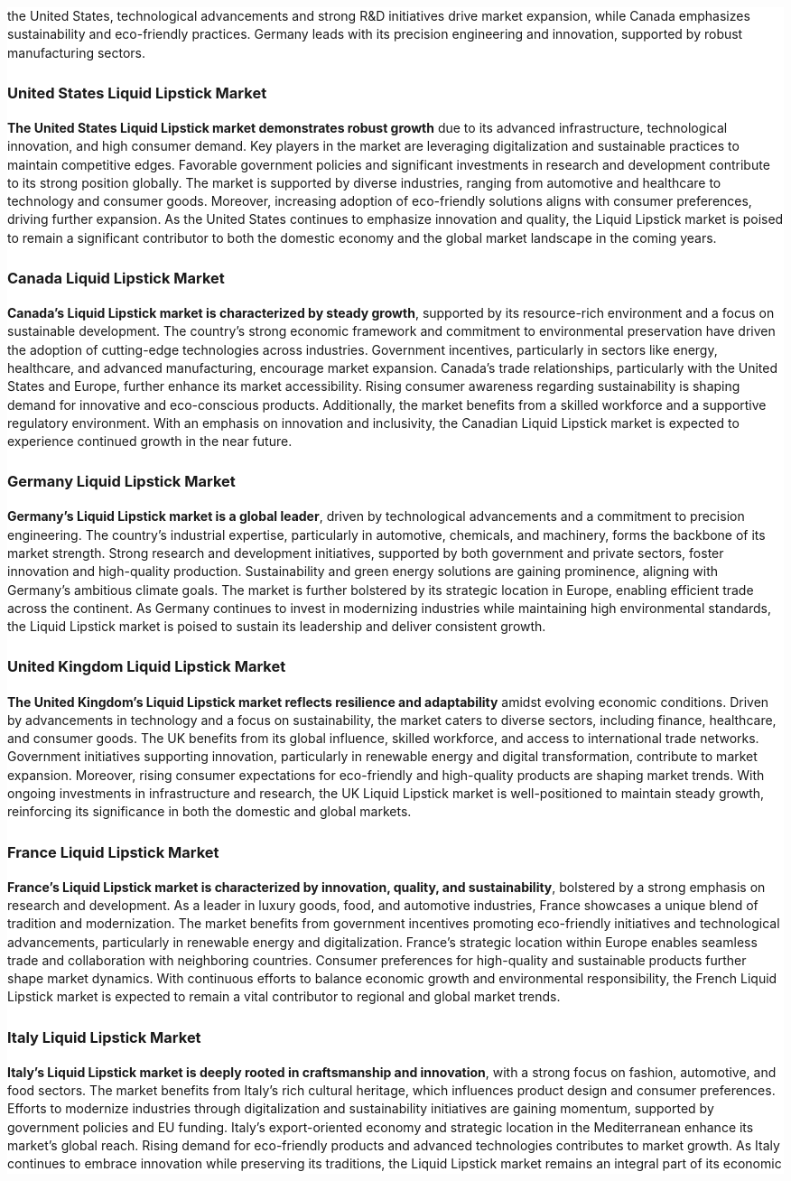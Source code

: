 the United States, technological advancements and strong R&amp;D initiatives drive market expansion, while Canada emphasizes sustainability and eco-friendly practices. Germany leads with its precision engineering and innovation, supported by robust manufacturing sectors.</span></em></p></blockquote><h3><strong>United States Liquid Lipstick Market</strong></h3><p><strong>The United States Liquid Lipstick market demonstrates robust growth</strong> due to its advanced infrastructure, technological innovation, and high consumer demand. Key players in the market are leveraging digitalization and sustainable practices to maintain competitive edges. Favorable government policies and significant investments in research and development contribute to its strong position globally. The market is supported by diverse industries, ranging from automotive and healthcare to technology and consumer goods. Moreover, increasing adoption of eco-friendly solutions aligns with consumer preferences, driving further expansion. As the United States continues to emphasize innovation and quality, the Liquid Lipstick market is poised to remain a significant contributor to both the domestic economy and the global market landscape in the coming years.</p><h3><strong>Canada Liquid Lipstick Market</strong></h3><p><strong>Canada&rsquo;s Liquid Lipstick market is characterized by steady growth</strong>, supported by its resource-rich environment and a focus on sustainable development. The country&rsquo;s strong economic framework and commitment to environmental preservation have driven the adoption of cutting-edge technologies across industries. Government incentives, particularly in sectors like energy, healthcare, and advanced manufacturing, encourage market expansion. Canada&rsquo;s trade relationships, particularly with the United States and Europe, further enhance its market accessibility. Rising consumer awareness regarding sustainability is shaping demand for innovative and eco-conscious products. Additionally, the market benefits from a skilled workforce and a supportive regulatory environment. With an emphasis on innovation and inclusivity, the Canadian Liquid Lipstick market is expected to experience continued growth in the near future.</p><h3><strong>Germany Liquid Lipstick Market</strong></h3><p><strong>Germany&rsquo;s Liquid Lipstick market is a global leader</strong>, driven by technological advancements and a commitment to precision engineering. The country&rsquo;s industrial expertise, particularly in automotive, chemicals, and machinery, forms the backbone of its market strength. Strong research and development initiatives, supported by both government and private sectors, foster innovation and high-quality production. Sustainability and green energy solutions are gaining prominence, aligning with Germany&rsquo;s ambitious climate goals. The market is further bolstered by its strategic location in Europe, enabling efficient trade across the continent. As Germany continues to invest in modernizing industries while maintaining high environmental standards, the Liquid Lipstick market is poised to sustain its leadership and deliver consistent growth.</p><h3><strong>United Kingdom Liquid Lipstick Market</strong></h3><p><strong>The United Kingdom&rsquo;s Liquid Lipstick market reflects resilience and adaptability</strong> amidst evolving economic conditions. Driven by advancements in technology and a focus on sustainability, the market caters to diverse sectors, including finance, healthcare, and consumer goods. The UK benefits from its global influence, skilled workforce, and access to international trade networks. Government initiatives supporting innovation, particularly in renewable energy and digital transformation, contribute to market expansion. Moreover, rising consumer expectations for eco-friendly and high-quality products are shaping market trends. With ongoing investments in infrastructure and research, the UK Liquid Lipstick market is well-positioned to maintain steady growth, reinforcing its significance in both the domestic and global markets.</p><h3><strong>France Liquid Lipstick Market</strong></h3><p><strong>France&rsquo;s Liquid Lipstick market is characterized by innovation, quality, and sustainability</strong>, bolstered by a strong emphasis on research and development. As a leader in luxury goods, food, and automotive industries, France showcases a unique blend of tradition and modernization. The market benefits from government incentives promoting eco-friendly initiatives and technological advancements, particularly in renewable energy and digitalization. France&rsquo;s strategic location within Europe enables seamless trade and collaboration with neighboring countries. Consumer preferences for high-quality and sustainable products further shape market dynamics. With continuous efforts to balance economic growth and environmental responsibility, the French Liquid Lipstick market is expected to remain a vital contributor to regional and global market trends.</p><h3><strong>Italy Liquid Lipstick Market</strong></h3><p><strong>Italy&rsquo;s Liquid Lipstick market is deeply rooted in craftsmanship and innovation</strong>, with a strong focus on fashion, automotive, and food sectors. The market benefits from Italy&rsquo;s rich cultural heritage, which influences product design and consumer preferences. Efforts to modernize industries through digitalization and sustainability initiatives are gaining momentum, supported by government policies and EU funding. Italy&rsquo;s export-oriented economy and strategic location in the Mediterranean enhance its market&rsquo;s global reach. Rising demand for eco-friendly products and advanced technologies contributes to market growth. As Italy continues to embrace innovation while preserving its traditions, the Liquid Lipstick market remains an integral part of its economic